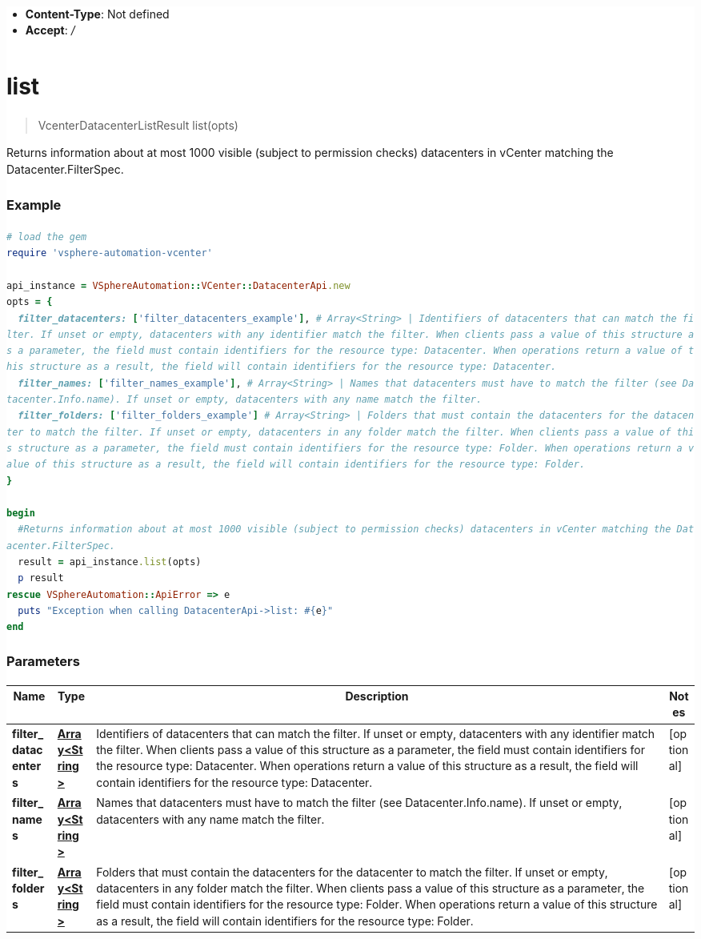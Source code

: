  - **Content-Type**: Not defined
 - **Accept**: */*



# **list**
> VcenterDatacenterListResult list(opts)

Returns information about at most 1000 visible (subject to permission checks) datacenters in vCenter matching the Datacenter.FilterSpec.

### Example
```ruby
# load the gem
require 'vsphere-automation-vcenter'

api_instance = VSphereAutomation::VCenter::DatacenterApi.new
opts = {
  filter_datacenters: ['filter_datacenters_example'], # Array<String> | Identifiers of datacenters that can match the filter. If unset or empty, datacenters with any identifier match the filter. When clients pass a value of this structure as a parameter, the field must contain identifiers for the resource type: Datacenter. When operations return a value of this structure as a result, the field will contain identifiers for the resource type: Datacenter.
  filter_names: ['filter_names_example'], # Array<String> | Names that datacenters must have to match the filter (see Datacenter.Info.name). If unset or empty, datacenters with any name match the filter.
  filter_folders: ['filter_folders_example'] # Array<String> | Folders that must contain the datacenters for the datacenter to match the filter. If unset or empty, datacenters in any folder match the filter. When clients pass a value of this structure as a parameter, the field must contain identifiers for the resource type: Folder. When operations return a value of this structure as a result, the field will contain identifiers for the resource type: Folder.
}

begin
  #Returns information about at most 1000 visible (subject to permission checks) datacenters in vCenter matching the Datacenter.FilterSpec.
  result = api_instance.list(opts)
  p result
rescue VSphereAutomation::ApiError => e
  puts "Exception when calling DatacenterApi->list: #{e}"
end
```

### Parameters

Name | Type | Description  | Notes
------------- | ------------- | ------------- | -------------
 **filter_datacenters** | [**Array&lt;String&gt;**](String.md)| Identifiers of datacenters that can match the filter. If unset or empty, datacenters with any identifier match the filter. When clients pass a value of this structure as a parameter, the field must contain identifiers for the resource type: Datacenter. When operations return a value of this structure as a result, the field will contain identifiers for the resource type: Datacenter. | [optional] 
 **filter_names** | [**Array&lt;String&gt;**](String.md)| Names that datacenters must have to match the filter (see Datacenter.Info.name). If unset or empty, datacenters with any name match the filter. | [optional] 
 **filter_folders** | [**Array&lt;String&gt;**](String.md)| Folders that must contain the datacenters for the datacenter to match the filter. If unset or empty, datacenters in any folder match the filter. When clients pass a value of this structure as a parameter, the field must contain identifiers for the resource type: Folder. When operations return a value of this structure as a result, the field will contain identifiers for the resource type: Folder. | [optional] 

